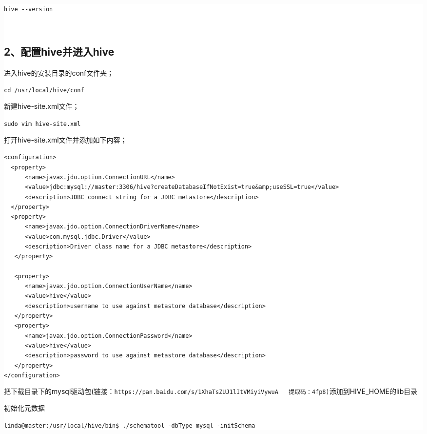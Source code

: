 ```shell
hive --version
```

<img src="file:///Users/linda/Library/Application%20Support/marktext/images/2020-11-24-20-30-24-image.png" title="" alt="" data-align="left">

## 2、配置hive并进入hive

进入hive的安装目录的conf文件夹；

```shell
cd /usr/local/hive/conf
```

新建hive-site.xml文件；

```shell
sudo vim hive-site.xml
```

打开hive-site.xml文件并添加如下内容；

```shell
<configuration>
  <property>
      <name>javax.jdo.option.ConnectionURL</name>
      <value>jdbc:mysql://master:3306/hive?createDatabaseIfNotExist=true&amp;useSSL=true</value>
      <description>JDBC connect string for a JDBC metastore</description>    
  </property>
  <property> 
      <name>javax.jdo.option.ConnectionDriverName</name> 
      <value>com.mysql.jdbc.Driver</value> 
      <description>Driver class name for a JDBC metastore</description>     
   </property>               

   <property> 
      <name>javax.jdo.option.ConnectionUserName</name>
      <value>hive</value>
      <description>username to use against metastore database</description>
   </property>
   <property>  
      <name>javax.jdo.option.ConnectionPassword</name>
      <value>hive</value>
      <description>password to use against metastore database</description>  
   </property>
</configuration>
```

把下载目录下的mysql驱动包(链接：`https://pan.baidu.com/s/1XhaTsZUJ1lItVMiyiVywuA  
提取码：4fp8)`添加到HIVE_HOME的lib目录

初始化元数据

```shell
linda@master:/usr/local/hive/bin$ ./schematool -dbType mysql -initSchema
```
